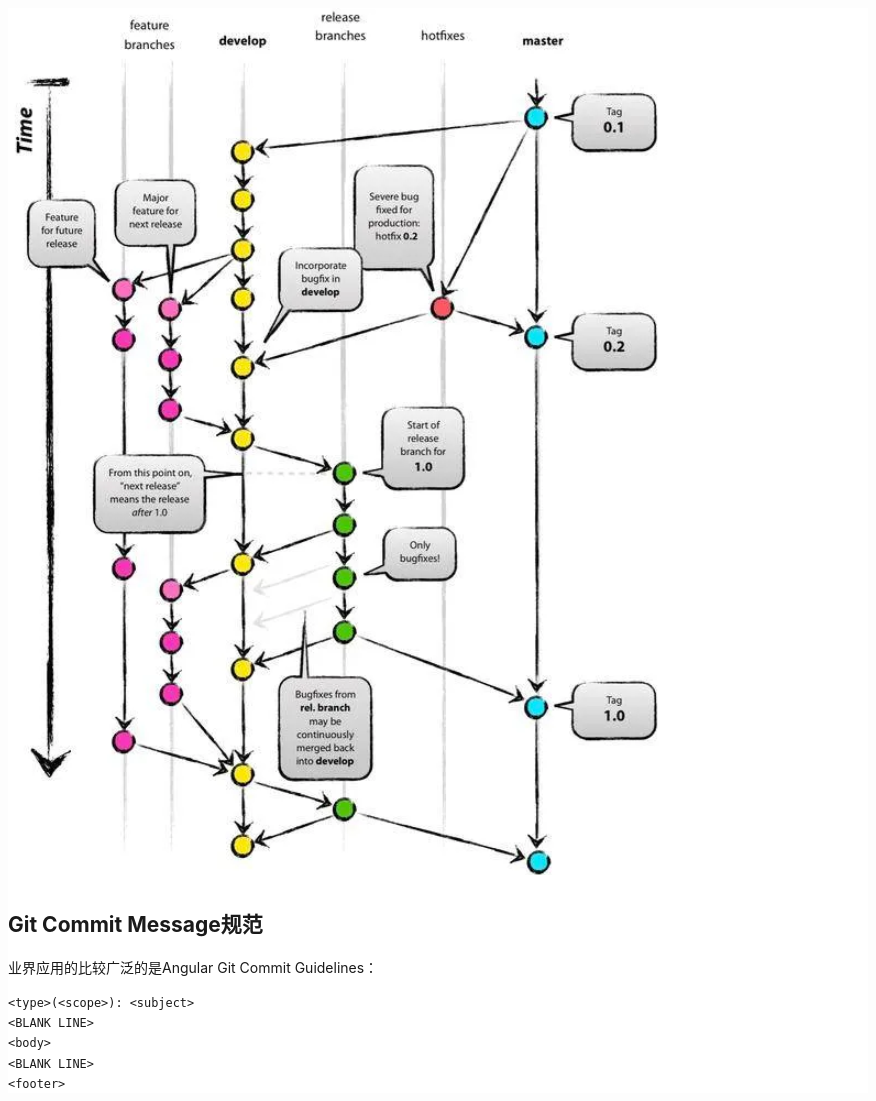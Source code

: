 ![](./img/gitpro.png)

## Git Commit Message规范

业界应用的比较广泛的是Angular Git Commit Guidelines：

```
<type>(<scope>): <subject>
<BLANK LINE>
<body>
<BLANK LINE>
<footer>
```
